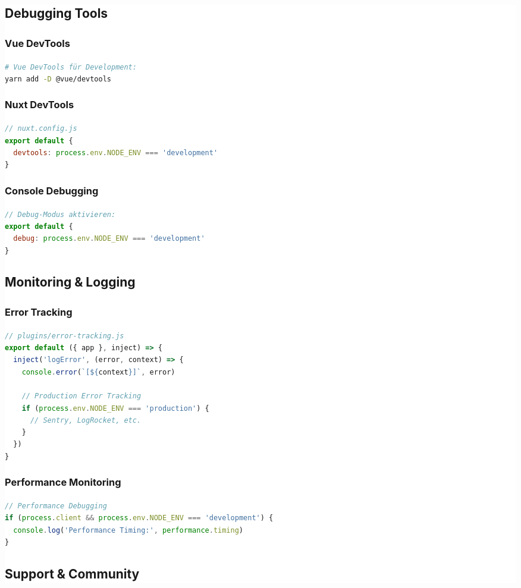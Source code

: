 ## Debugging Tools

### Vue DevTools
```bash
# Vue DevTools für Development:
yarn add -D @vue/devtools
```

### Nuxt DevTools
```javascript
// nuxt.config.js
export default {
  devtools: process.env.NODE_ENV === 'development'
}
```

### Console Debugging
```javascript
// Debug-Modus aktivieren:
export default {
  debug: process.env.NODE_ENV === 'development'
}
```

## Monitoring & Logging

### Error Tracking
```javascript
// plugins/error-tracking.js
export default ({ app }, inject) => {
  inject('logError', (error, context) => {
    console.error(`[${context}]`, error)
    
    // Production Error Tracking
    if (process.env.NODE_ENV === 'production') {
      // Sentry, LogRocket, etc.
    }
  })
}
```

### Performance Monitoring
```javascript
// Performance Debugging
if (process.client && process.env.NODE_ENV === 'development') {
  console.log('Performance Timing:', performance.timing)
}
```

## Support & Community
